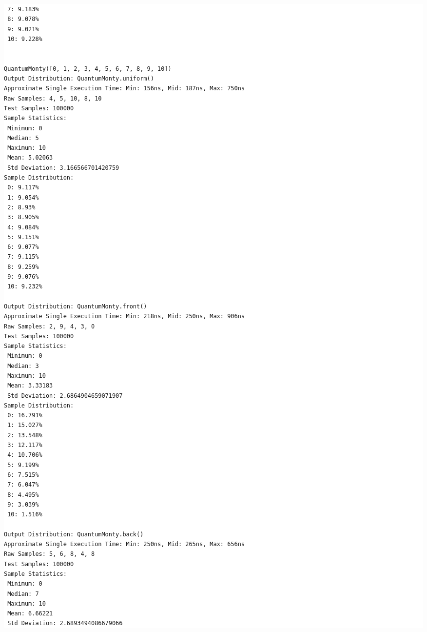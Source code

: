 ```
 7: 9.183%
 8: 9.078%
 9: 9.021%
 10: 9.228%


QuantumMonty([0, 1, 2, 3, 4, 5, 6, 7, 8, 9, 10])
Output Distribution: QuantumMonty.uniform()
Approximate Single Execution Time: Min: 156ns, Mid: 187ns, Max: 750ns
Raw Samples: 4, 5, 10, 8, 10
Test Samples: 100000
Sample Statistics:
 Minimum: 0
 Median: 5
 Maximum: 10
 Mean: 5.02063
 Std Deviation: 3.166566701420759
Sample Distribution:
 0: 9.117%
 1: 9.054%
 2: 8.93%
 3: 8.905%
 4: 9.084%
 5: 9.151%
 6: 9.077%
 7: 9.115%
 8: 9.259%
 9: 9.076%
 10: 9.232%

Output Distribution: QuantumMonty.front()
Approximate Single Execution Time: Min: 218ns, Mid: 250ns, Max: 906ns
Raw Samples: 2, 9, 4, 3, 0
Test Samples: 100000
Sample Statistics:
 Minimum: 0
 Median: 3
 Maximum: 10
 Mean: 3.33183
 Std Deviation: 2.6864904659071907
Sample Distribution:
 0: 16.791%
 1: 15.027%
 2: 13.548%
 3: 12.117%
 4: 10.706%
 5: 9.199%
 6: 7.515%
 7: 6.047%
 8: 4.495%
 9: 3.039%
 10: 1.516%

Output Distribution: QuantumMonty.back()
Approximate Single Execution Time: Min: 250ns, Mid: 265ns, Max: 656ns
Raw Samples: 5, 6, 8, 4, 8
Test Samples: 100000
Sample Statistics:
 Minimum: 0
 Median: 7
 Maximum: 10
 Mean: 6.66221
 Std Deviation: 2.6893494086679066
```